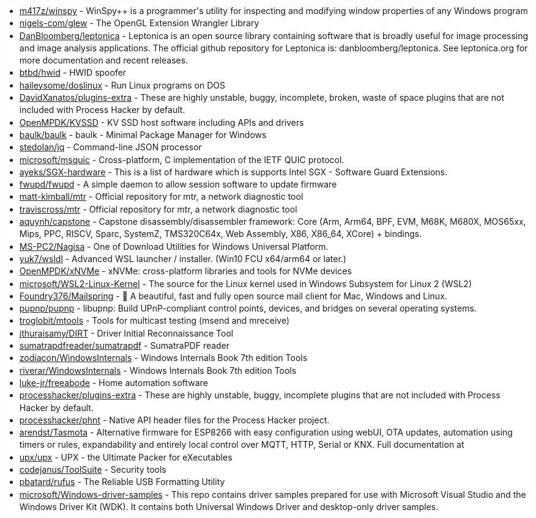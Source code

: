 - [m417z/winspy](https://github.com/m417z/winspy) - WinSpy++ is a programmer's utility for inspecting and modifying window properties of any Windows program
- [nigels-com/glew](https://github.com/nigels-com/glew) - The OpenGL Extension Wrangler Library
- [DanBloomberg/leptonica](https://github.com/DanBloomberg/leptonica) - Leptonica is an open source library containing software that is broadly useful for image processing and image analysis applications. The official github repository for Leptonica is: danbloomberg/leptonica.  See leptonica.org for more documentation and recent releases.
- [btbd/hwid](https://github.com/btbd/hwid) - HWID spoofer
- [haileysome/doslinux](https://github.com/haileysome/doslinux) - Run Linux programs on DOS
- [DavidXanatos/plugins-extra](https://github.com/DavidXanatos/plugins-extra) - These are highly unstable, buggy, incomplete, broken, waste of space plugins that are not included with Process Hacker by default.
- [OpenMPDK/KVSSD](https://github.com/OpenMPDK/KVSSD) - KV SSD host software including APIs and drivers
- [baulk/baulk](https://github.com/baulk/baulk) - baulk - Minimal Package Manager for Windows
- [stedolan/jq](https://github.com/stedolan/jq) - Command-line JSON processor
- [microsoft/msquic](https://github.com/microsoft/msquic) - Cross-platform, C implementation of the IETF QUIC protocol.
- [ayeks/SGX-hardware](https://github.com/ayeks/SGX-hardware) - This is a list of hardware which is supports Intel SGX - Software Guard Extensions.
- [fwupd/fwupd](https://github.com/fwupd/fwupd) - A simple daemon to allow session software to update firmware
- [matt-kimball/mtr](https://github.com/matt-kimball/mtr) - Official repository for mtr, a network diagnostic tool
- [traviscross/mtr](https://github.com/traviscross/mtr) - Official repository for mtr, a network diagnostic tool
- [aquynh/capstone](https://github.com/aquynh/capstone) - Capstone disassembly/disassembler framework: Core (Arm, Arm64, BPF, EVM, M68K, M680X, MOS65xx, Mips, PPC, RISCV, Sparc, SystemZ, TMS320C64x, Web Assembly, X86, X86_64, XCore) + bindings.
- [MS-PC2/Nagisa](https://github.com/MS-PC2/Nagisa) - One of Download Utilities for Windows Universal Platform.
- [yuk7/wsldl](https://github.com/yuk7/wsldl) - Advanced WSL launcher / installer. (Win10 FCU x64/arm64 or later.)
- [OpenMPDK/xNVMe](https://github.com/OpenMPDK/xNVMe) - xNVMe: cross-platform libraries and tools for NVMe devices
- [microsoft/WSL2-Linux-Kernel](https://github.com/microsoft/WSL2-Linux-Kernel) - The source for the Linux kernel used in Windows Subsystem for Linux 2 (WSL2)
- [Foundry376/Mailspring](https://github.com/Foundry376/Mailspring) - :love_letter: A beautiful, fast and fully open source mail client for Mac, Windows and Linux.
- [pupnp/pupnp](https://github.com/pupnp/pupnp) - libupnp: Build UPnP-compliant control points, devices, and bridges on several operating systems.
- [troglobit/mtools](https://github.com/troglobit/mtools) - Tools for multicast testing (msend and mreceive)
- [jthuraisamy/DIRT](https://github.com/jthuraisamy/DIRT) - Driver Initial Reconnaissance Tool
- [sumatrapdfreader/sumatrapdf](https://github.com/sumatrapdfreader/sumatrapdf) - SumatraPDF reader
- [zodiacon/WindowsInternals](https://github.com/zodiacon/WindowsInternals) - Windows Internals Book 7th edition Tools
- [riverar/WindowsInternals](https://github.com/riverar/WindowsInternals) - Windows Internals Book 7th edition Tools
- [luke-jr/freeabode](https://github.com/luke-jr/freeabode) - Home automation software
- [processhacker/plugins-extra](https://github.com/processhacker/plugins-extra) - These are highly unstable, buggy, incomplete plugins that are not included with Process Hacker by default.
- [processhacker/phnt](https://github.com/processhacker/phnt) - Native API header files for the Process Hacker project.
- [arendst/Tasmota](https://github.com/arendst/Tasmota) - Alternative firmware for ESP8266 with easy configuration using webUI, OTA updates, automation using timers or rules, expandability and entirely local control over MQTT, HTTP, Serial or KNX. Full documentation at
- [upx/upx](https://github.com/upx/upx) - UPX - the Ultimate Packer for eXecutables
- [codejanus/ToolSuite](https://github.com/codejanus/ToolSuite) - Security tools
- [pbatard/rufus](https://github.com/pbatard/rufus) - The Reliable USB Formatting Utility
- [microsoft/Windows-driver-samples](https://github.com/microsoft/Windows-driver-samples) - This repo contains driver samples prepared for use with Microsoft Visual Studio and the Windows Driver Kit (WDK). It contains both Universal Windows Driver and desktop-only driver samples.